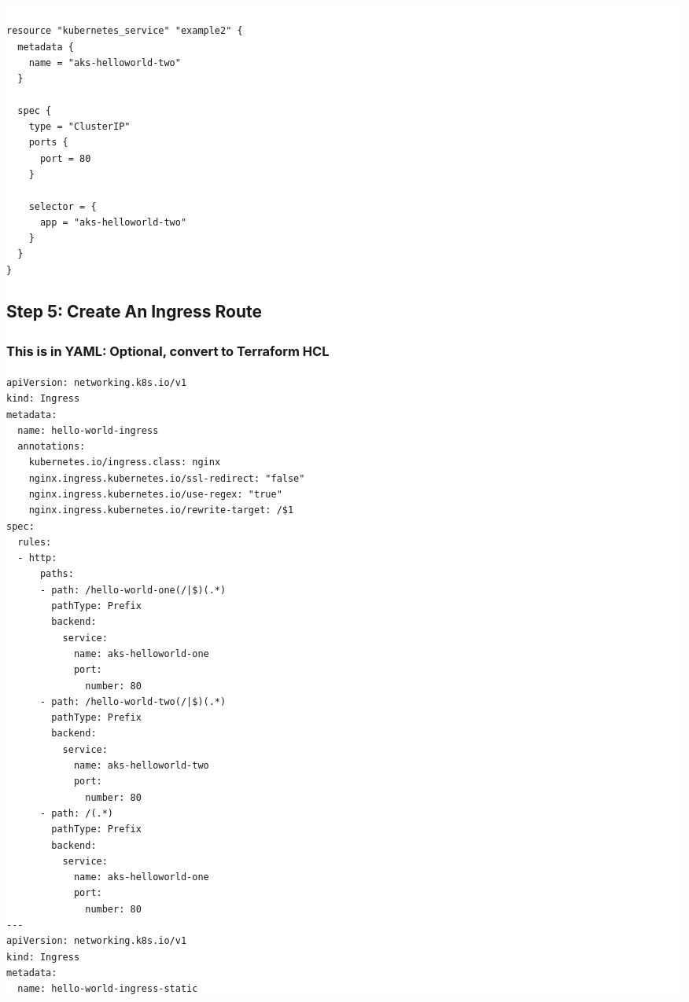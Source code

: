 ```

resource "kubernetes_service" "example2" {
  metadata {
    name = "aks-helloworld-two"
  }

  spec {
    type = "ClusterIP"
    ports {
      port = 80
    }

    selector = {
      app = "aks-helloworld-two"
    }
  }
}
```

## Step 5: Create An Ingress Route

### This is in YAML: Optional, convert to Terraform HCL

```
apiVersion: networking.k8s.io/v1
kind: Ingress
metadata:
  name: hello-world-ingress
  annotations:
    kubernetes.io/ingress.class: nginx
    nginx.ingress.kubernetes.io/ssl-redirect: "false"
    nginx.ingress.kubernetes.io/use-regex: "true"
    nginx.ingress.kubernetes.io/rewrite-target: /$1
spec:
  rules:
  - http:
      paths:
      - path: /hello-world-one(/|$)(.*)
        pathType: Prefix
        backend:
          service:
            name: aks-helloworld-one
            port:
              number: 80
      - path: /hello-world-two(/|$)(.*)
        pathType: Prefix
        backend:
          service:
            name: aks-helloworld-two
            port:
              number: 80
      - path: /(.*)
        pathType: Prefix
        backend:
          service:
            name: aks-helloworld-one
            port:
              number: 80
---
apiVersion: networking.k8s.io/v1
kind: Ingress
metadata:
  name: hello-world-ingress-static
```